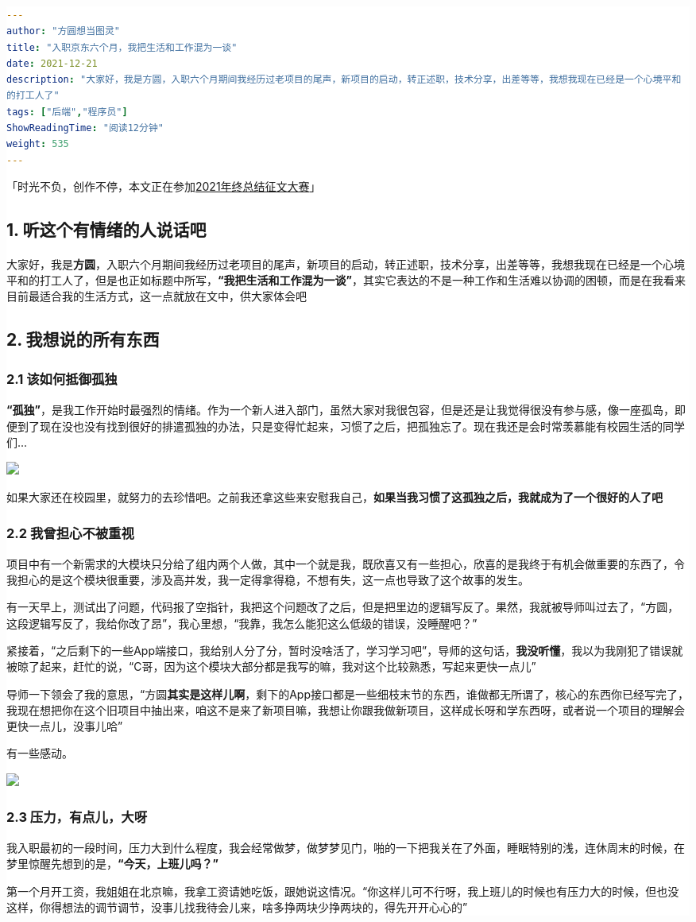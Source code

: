 ```yaml
---
author: "方圆想当图灵"
title: "入职京东六个月，我把生活和工作混为一谈"
date: 2021-12-21
description: "大家好，我是方圆，入职六个月期间我经历过老项目的尾声，新项目的启动，转正述职，技术分享，出差等等，我想我现在已经是一个心境平和的打工人了"
tags: ["后端","程序员"]
ShowReadingTime: "阅读12分钟"
weight: 535
---
```

「时光不负，创作不停，本文正在参加[2021年终总结征文大赛](https://juejin.cn/post/7034786723137585188/ "https://juejin.cn/post/7034786723137585188/")」

1\. 听这个有情绪的人说话吧
---------------

大家好，我是**方圆**，入职六个月期间我经历过老项目的尾声，新项目的启动，转正述职，技术分享，出差等等，我想我现在已经是一个心境平和的打工人了，但是也正如标题中所写，**“我把生活和工作混为一谈”**，其实它表达的不是一种工作和生活难以协调的困顿，而是在我看来目前最适合我的生活方式，这一点就放在文中，供大家体会吧

2\. 我想说的所有东西
------------

### 2.1 该如何抵御孤独

**“孤独”**，是我工作开始时最强烈的情绪。作为一个新人进入部门，虽然大家对我很包容，但是还是让我觉得很没有参与感，像一座孤岛，即便到了现在没也没有找到很好的排遣孤独的办法，只是变得忙起来，习惯了之后，把孤独忘了。现在我还是会时常羡慕能有校园生活的同学们...

![](https://p3-juejin.byteimg.com/tos-cn-i-k3u1fbpfcp/e7be37060ad34a7ca47c25bde4af00c6~tplv-k3u1fbpfcp-zoom-in-crop-mark:1512:0:0:0.awebp)

如果大家还在校园里，就努力的去珍惜吧。之前我还拿这些来安慰我自己，**如果当我习惯了这孤独之后，我就成为了一个很好的人了吧**

### 2.2 我曾担心不被重视

项目中有一个新需求的大模块只分给了组内两个人做，其中一个就是我，既欣喜又有一些担心，欣喜的是我终于有机会做重要的东西了，令我担心的是这个模块很重要，涉及高并发，我一定得拿得稳，不想有失，这一点也导致了这个故事的发生。

有一天早上，测试出了问题，代码报了空指针，我把这个问题改了之后，但是把里边的逻辑写反了。果然，我就被导师叫过去了，“方圆，这段逻辑写反了，我给你改了昂”，我心里想，“我靠，我怎么能犯这么低级的错误，没睡醒吧？”

紧接着，“之后剩下的一些App端接口，我给别人分了分，暂时没啥活了，学习学习吧”，导师的这句话，**我没听懂**，我以为我刚犯了错误就被晾了起来，赶忙的说，“C哥，因为这个模块大部分都是我写的嘛，我对这个比较熟悉，写起来更快一点儿”

导师一下领会了我的意思，“方圆**其实是这样儿啊**，剩下的App接口都是一些细枝末节的东西，谁做都无所谓了，核心的东西你已经写完了，我现在想把你在这个旧项目中抽出来，咱这不是来了新项目嘛，我想让你跟我做新项目，这样成长呀和学东西呀，或者说一个项目的理解会更快一点儿，没事儿哈”

有一些感动。

![](https://p3-juejin.byteimg.com/tos-cn-i-k3u1fbpfcp/192ba3c615f44c2580644e175948c17d~tplv-k3u1fbpfcp-zoom-in-crop-mark:1512:0:0:0.awebp)

### 2.3 压力，有点儿，大呀

我入职最初的一段时间，压力大到什么程度，我会经常做梦，做梦梦见门，啪的一下把我关在了外面，睡眠特别的浅，连休周末的时候，在梦里惊醒先想到的是，**“今天，上班儿吗？”**

第一个月开工资，我姐姐在北京嘛，我拿工资请她吃饭，跟她说这情况。“你这样儿可不行呀，我上班儿的时候也有压力大的时候，但也没这样，你得想法的调节调节，没事儿找我待会儿来，啥多挣两块少挣两块的，得先开开心心的”
